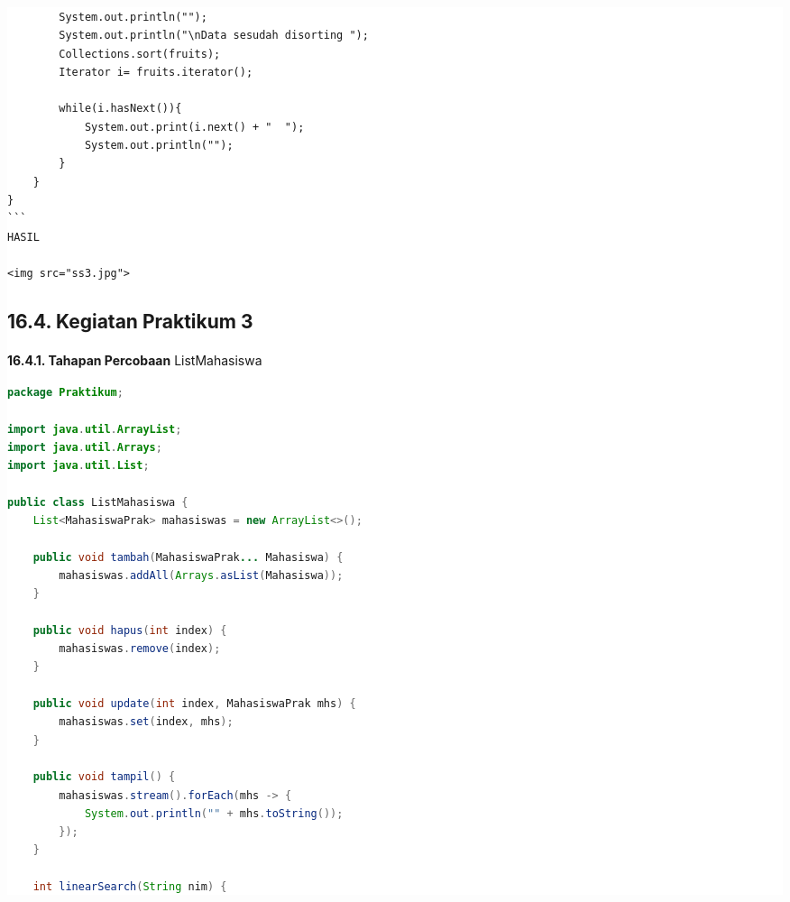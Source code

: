             System.out.println("");
            System.out.println("\nData sesudah disorting ");
            Collections.sort(fruits);
            Iterator i= fruits.iterator();
        
            while(i.hasNext()){
                System.out.print(i.next() + "  ");
                System.out.println("");
            } 
        } 
    }
    ```
    HASIL

    <img src="ss3.jpg">

## 16.4. Kegiatan Praktikum 3

**16.4.1. Tahapan Percobaan**
ListMahasiswa
```java
package Praktikum;

import java.util.ArrayList;
import java.util.Arrays;
import java.util.List;

public class ListMahasiswa {
    List<MahasiswaPrak> mahasiswas = new ArrayList<>();

    public void tambah(MahasiswaPrak... Mahasiswa) {
        mahasiswas.addAll(Arrays.asList(Mahasiswa));
    }

    public void hapus(int index) {
        mahasiswas.remove(index);
    }

    public void update(int index, MahasiswaPrak mhs) {
        mahasiswas.set(index, mhs);
    }

    public void tampil() {
        mahasiswas.stream().forEach(mhs -> {
            System.out.println("" + mhs.toString());
        });
    }

    int linearSearch(String nim) {
```